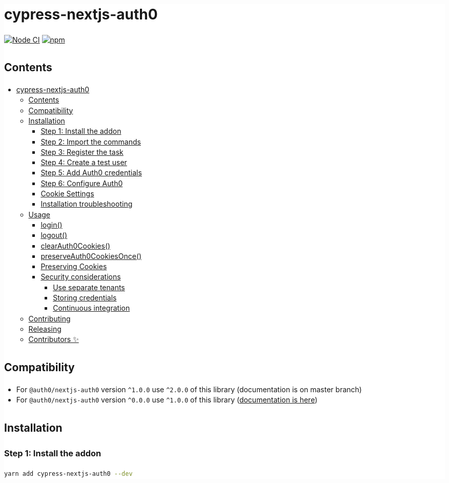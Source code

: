 # cypress-nextjs-auth0

[![Node CI](https://github.com/sir-dunxalot/cypress-nextjs-auth0/actions/workflows/ci.yml/badge.svg)](https://github.com/sir-dunxalot/cypress-nextjs-auth0/actions/workflows/ci.yml)
[![npm](https://img.shields.io/npm/v/cypress-nextjs-auth0.svg)](https://www.npmjs.com/package/cypress-nextjs-auth0)

## Contents

- [cypress-nextjs-auth0](#cypress-nextjs-auth0)
  - [Contents](#contents)
  - [Compatibility](#compatibility)
  - [Installation](#installation)
    - [Step 1: Install the addon](#step-1-install-the-addon)
    - [Step 2: Import the commands](#step-2-import-the-commands)
    - [Step 3: Register the task](#step-3-register-the-task)
    - [Step 4: Create a test user](#step-4-create-a-test-user)
    - [Step 5: Add Auth0 credentials](#step-5-add-auth0-credentials)
    - [Step 6: Configure Auth0](#step-6-configure-auth0)
    - [Cookie Settings](#cookie-settings)
    - [Installation troubleshooting](#installation-troubleshooting)
  - [Usage](#usage)
    - [login()](#login)
    - [logout()](#logout)
    - [clearAuth0Cookies()](#clearauth0cookies)
    - [preserveAuth0CookiesOnce()](#preserveauth0cookiesonce)
    - [Preserving Cookies](#preserving-cookies)
    - [Security considerations](#security-considerations)
      - [Use separate tenants](#use-separate-tenants)
      - [Storing credentials](#storing-credentials)
      - [Continuous integration](#continuous-integration)
  - [Contributing](#contributing)
  - [Releasing](#releasing)
  - [Contributors ✨](#contributors-)

## Compatibility

- For `@auth0/nextjs-auth0` version `^1.0.0` use `^2.0.0` of this library
  (documentation is on master branch)
- For `@auth0/nextjs-auth0` version `^0.0.0` use `^1.0.0` of this library
  ([documentation is here](https://github.com/sir-dunxalot/cypress-nextjs-auth0/blob/d3b46cf49772486678f4c5a41bfba7e2638ee1c5/README.md))

## Installation

### Step 1: Install the addon

```sh
yarn add cypress-nextjs-auth0 --dev
```

